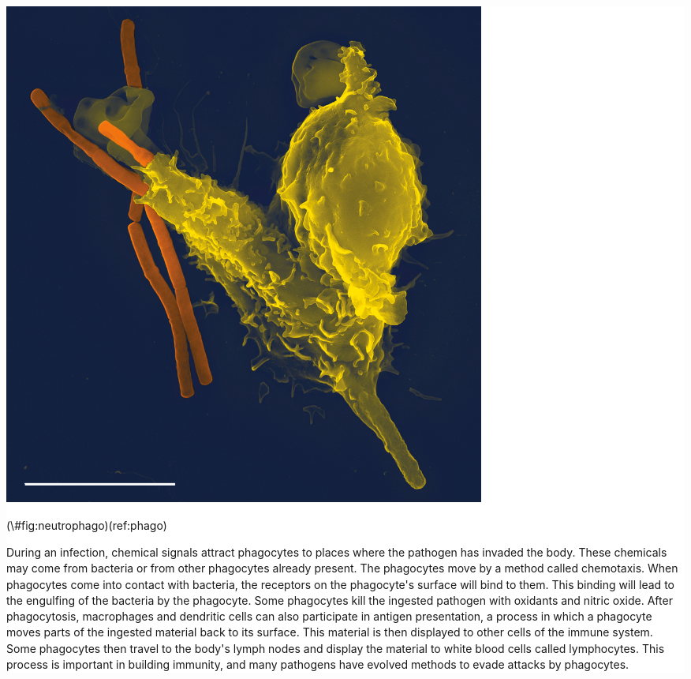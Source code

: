 <img src="./figures/immune/Neutrophil_with_anthrax_copy.jpg" alt="(ref:phago)" width="70%" />
<p class="caption">(\#fig:neutrophago)(ref:phago)</p>
</div>

During an infection, chemical signals attract phagocytes to places where the pathogen has invaded the body. These chemicals may come from bacteria or from other phagocytes already present. The phagocytes move by a method called chemotaxis. When phagocytes come into contact with bacteria, the receptors on the phagocyte's surface will bind to them. This binding will lead to the engulfing of the bacteria by the phagocyte. Some phagocytes kill the ingested pathogen with oxidants and nitric oxide. After phagocytosis, macrophages and dendritic cells can also participate in antigen presentation, a process in which a phagocyte moves parts of the ingested material back to its surface. This material is then displayed to other cells of the immune system. Some phagocytes then travel to the body's lymph nodes and display the material to white blood cells called lymphocytes. This process is important in building immunity, and many pathogens have evolved methods to evade attacks by phagocytes.
